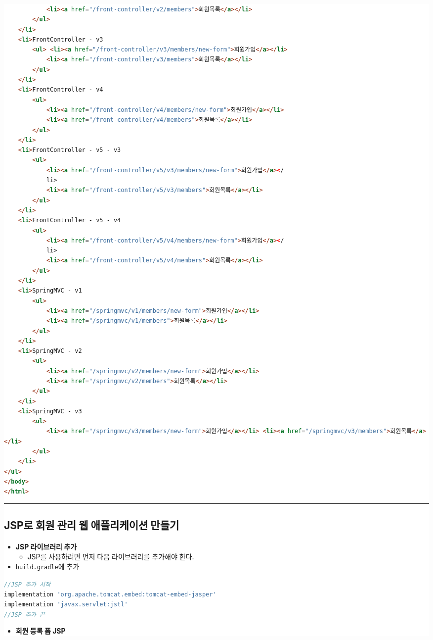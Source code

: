 ```html
            <li><a href="/front-controller/v2/members">회원목록</a></li>
        </ul>
    </li>
    <li>FrontController - v3
        <ul> <li><a href="/front-controller/v3/members/new-form">회원가입</a></li>
            <li><a href="/front-controller/v3/members">회원목록</a></li>
        </ul>
    </li>
    <li>FrontController - v4
        <ul>
            <li><a href="/front-controller/v4/members/new-form">회원가입</a></li>
            <li><a href="/front-controller/v4/members">회원목록</a></li>
        </ul>
    </li>
    <li>FrontController - v5 - v3
        <ul>
            <li><a href="/front-controller/v5/v3/members/new-form">회원가입</a></
            li>
            <li><a href="/front-controller/v5/v3/members">회원목록</a></li>
        </ul>
    </li>
    <li>FrontController - v5 - v4
        <ul>
            <li><a href="/front-controller/v5/v4/members/new-form">회원가입</a></
            li>
            <li><a href="/front-controller/v5/v4/members">회원목록</a></li>
        </ul>
    </li>
    <li>SpringMVC - v1
        <ul>
            <li><a href="/springmvc/v1/members/new-form">회원가입</a></li>
            <li><a href="/springmvc/v1/members">회원목록</a></li>
        </ul>
    </li>
    <li>SpringMVC - v2
        <ul>
            <li><a href="/springmvc/v2/members/new-form">회원가입</a></li>
            <li><a href="/springmvc/v2/members">회원목록</a></li>
        </ul>
    </li>
    <li>SpringMVC - v3
        <ul>
            <li><a href="/springmvc/v3/members/new-form">회원가입</a></li> <li><a href="/springmvc/v3/members">회원목록</a></li>
        </ul>
    </li>
</ul>
</body>
</html>
```
___
## JSP로 회원 관리 웹 애플리케이션 만들기
- <b>JSP 라이브러리 추가</b>
    - JSP를 사용하려면 먼저 다음 라이브러리를 추가해야 한다.
- `build.gradle`에 추가
```gradle
//JSP 추가 시작
implementation 'org.apache.tomcat.embed:tomcat-embed-jasper'
implementation 'javax.servlet:jstl'
//JSP 추가 끝
```
- <b>회원 등록 폼 JSP</b>
